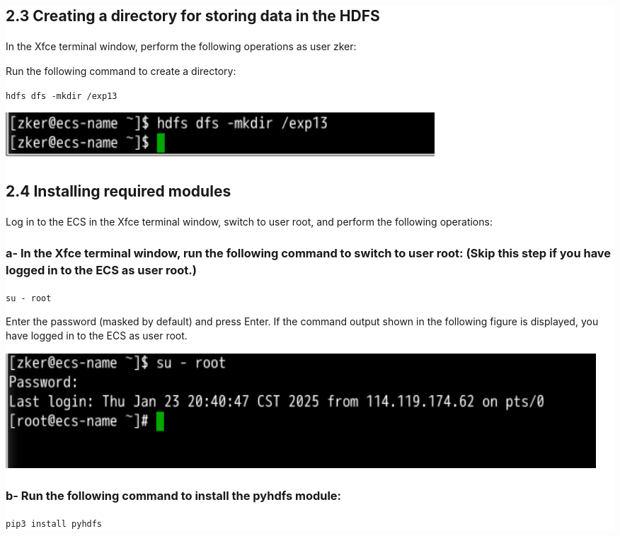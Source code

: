 ## 2.3 Creating a directory for storing data in the HDFS
In the Xfce terminal window, perform the following operations as user zker:

Run the following command to create a directory:

```                 
hdfs dfs -mkdir /exp13
```

![alt text](images/image-6.png)               

## 2.4 Installing required modules
Log in to the ECS in the Xfce terminal window, switch to user root, and perform the following operations:

### a- In the Xfce terminal window, run the following command to switch to user root: (Skip this step if you have logged in to the ECS as user root.)

```                               
su - root
```
                            
Enter the password (masked by default) and press Enter. If the command output shown in the following figure is displayed, you have logged in to the ECS as user root.

![alt text](images/image-7.png)

### b- Run the following command to install the pyhdfs module:

```                            
pip3 install pyhdfs
```